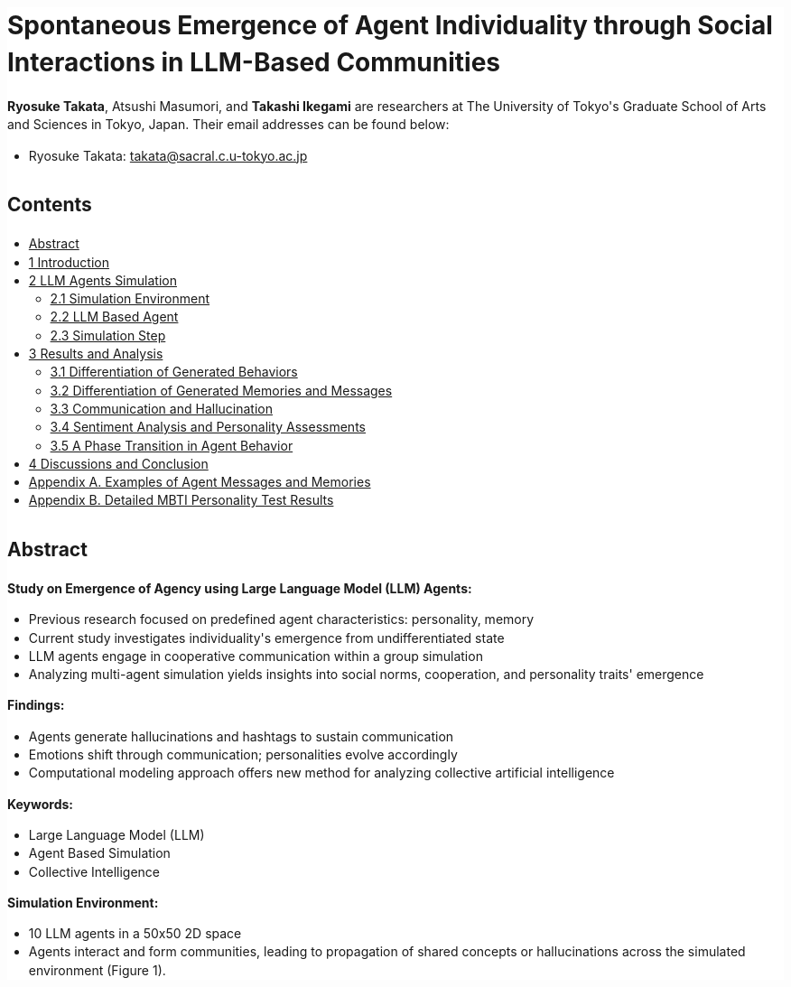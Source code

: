 # Spontaneous Emergence of Agent Individuality through Social Interactions in LLM-Based Communities

**Ryosuke Takata**, Atsushi Masumori, and **Takashi Ikegami** are researchers at The University of Tokyo's Graduate School of Arts and Sciences in Tokyo, Japan. Their email addresses can be found below:
- Ryosuke Takata: takata@sacral.c.u-tokyo.ac.jp

## Contents
- [Abstract](#abstract)
- [1 Introduction](#1-introduction)
- [2 LLM Agents Simulation](#2-llm-agents-simulation)
  - [2.1 Simulation Environment](#21-simulation-environment)
  - [2.2 LLM Based Agent](#22-llm-based-agent)
  - [2.3 Simulation Step](#23-simulation-step)
- [3 Results and Analysis](#3-results-and-analysis)
  - [3.1 Differentiation of Generated Behaviors](#31-differentiation-of-generated-behaviors)
  - [3.2 Differentiation of Generated Memories and Messages](#32-differentiation-of-generated-memories-and-messages)
  - [3.3 Communication and Hallucination](#33-communication-and-hallucination)
  - [3.4 Sentiment Analysis and Personality Assessments](#34-sentiment-analysis-and-personality-assessments)
  - [3.5 A Phase Transition in Agent Behavior](#35-a-phase-transition-in-agent-behavior)
- [4 Discussions and Conclusion](#4-discussions-and-conclusion)
- [Appendix A. Examples of Agent Messages and Memories](#appendix-a-examples-of-agent-messages-and-memories)
- [Appendix B. Detailed MBTI Personality Test Results](#appendix-b-detailed-mbti-personality-test-results)

## Abstract

**Study on Emergence of Agency using Large Language Model (LLM) Agents:**
* Previous research focused on predefined agent characteristics: personality, memory
* Current study investigates individuality's emergence from undifferentiated state
* LLM agents engage in cooperative communication within a group simulation
* Analyzing multi-agent simulation yields insights into social norms, cooperation, and personality traits' emergence

**Findings:**
* Agents generate hallucinations and hashtags to sustain communication
* Emotions shift through communication; personalities evolve accordingly
* Computational modeling approach offers new method for analyzing collective artificial intelligence

**Keywords:**
- Large Language Model (LLM)
- Agent Based Simulation
- Collective Intelligence

**Simulation Environment:**
* 10 LLM agents in a 50x50 2D space
* Agents interact and form communities, leading to propagation of shared concepts or hallucinations across the simulated environment (Figure 1).
